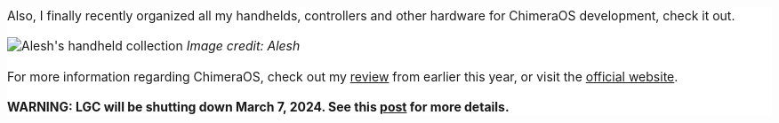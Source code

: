 Also, I finally recently organized all my handhelds, controllers and other hardware for ChimeraOS development, check it out.

![Alesh's handheld collection](/images/interviews/chimeraos_2/handhelds.jpg)
*Image credit: Alesh*

For more information regarding ChimeraOS, check out my [review](https://linuxgamingcentral.com/posts/chimeraos-review/) from earlier this year, or visit the [official website](https://chimeraos.org/).

**WARNING: LGC will be shutting down March 7, 2024. See this [post](https://linuxgamingcentral.com/posts/the-end-of-lgc/) for more details.**
